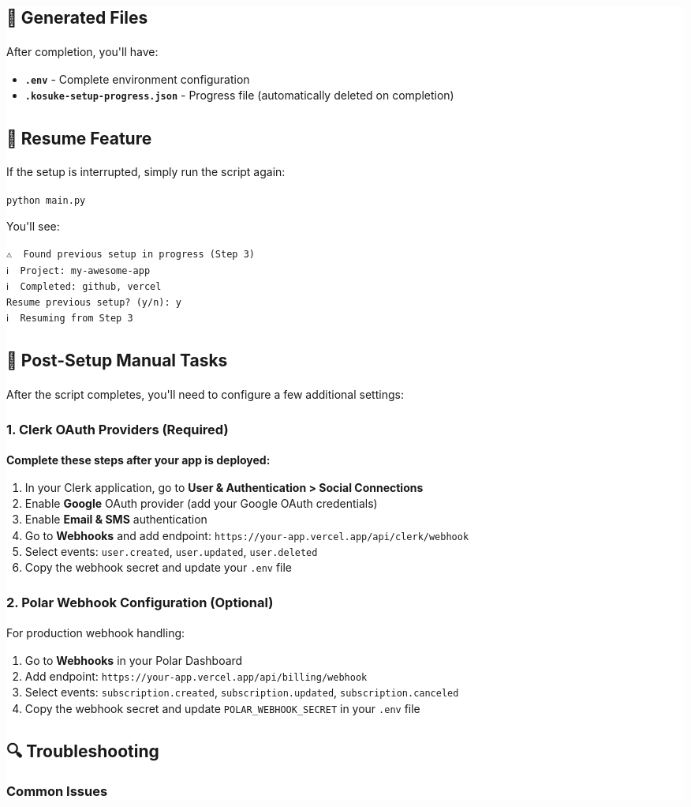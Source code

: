 ## 📁 Generated Files

After completion, you'll have:

- **`.env`** - Complete environment configuration
- **`.kosuke-setup-progress.json`** - Progress file (automatically deleted on completion)

## 🔄 Resume Feature

If the setup is interrupted, simply run the script again:

```bash
python main.py
```

You'll see:

```
⚠️  Found previous setup in progress (Step 3)
ℹ️  Project: my-awesome-app
ℹ️  Completed: github, vercel
Resume previous setup? (y/n): y
ℹ️  Resuming from Step 3
```

## 🔧 Post-Setup Manual Tasks

After the script completes, you'll need to configure a few additional settings:

### 1. Clerk OAuth Providers (Required)

**Complete these steps after your app is deployed:**

1. In your Clerk application, go to **User & Authentication > Social Connections**
2. Enable **Google** OAuth provider (add your Google OAuth credentials)
3. Enable **Email & SMS** authentication
4. Go to **Webhooks** and add endpoint: `https://your-app.vercel.app/api/clerk/webhook`
5. Select events: `user.created`, `user.updated`, `user.deleted`
6. Copy the webhook secret and update your `.env` file

### 2. Polar Webhook Configuration (Optional)

For production webhook handling:

1. Go to **Webhooks** in your Polar Dashboard
2. Add endpoint: `https://your-app.vercel.app/api/billing/webhook`
3. Select events: `subscription.created`, `subscription.updated`, `subscription.canceled`
4. Copy the webhook secret and update `POLAR_WEBHOOK_SECRET` in your `.env` file

## 🔍 Troubleshooting

### Common Issues
